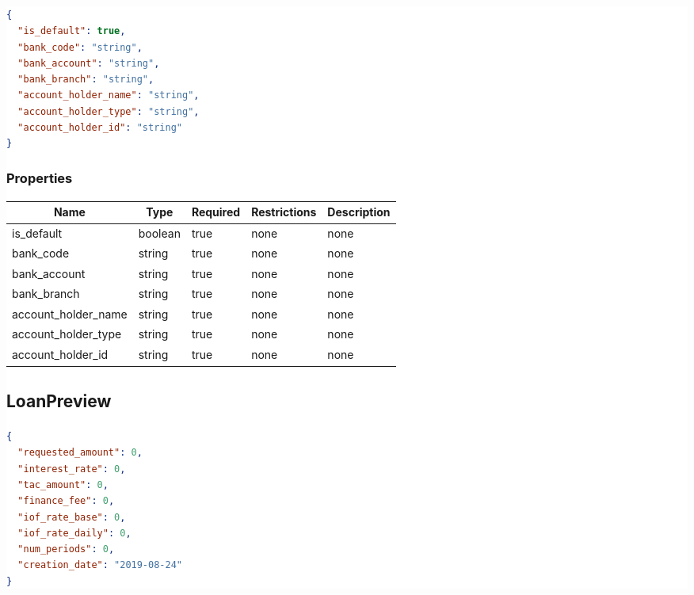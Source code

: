 <a id="schemaexternalaccountwrite"></a>
<a id="schema_ExternalAccountWrite"></a>
<a id="tocSexternalaccountwrite"></a>
<a id="tocsexternalaccountwrite"></a>

```json
{
  "is_default": true,
  "bank_code": "string",
  "bank_account": "string",
  "bank_branch": "string",
  "account_holder_name": "string",
  "account_holder_type": "string",
  "account_holder_id": "string"
}

```

### Properties

|Name|Type|Required|Restrictions|Description|
|---|---|---|---|---|
|is_default|boolean|true|none|none|
|bank_code|string|true|none|none|
|bank_account|string|true|none|none|
|bank_branch|string|true|none|none|
|account_holder_name|string|true|none|none|
|account_holder_type|string|true|none|none|
|account_holder_id|string|true|none|none|

<h2 id="tocS_LoanPreview">LoanPreview</h2>

<a id="schemaloanpreview"></a>
<a id="schema_LoanPreview"></a>
<a id="tocSloanpreview"></a>
<a id="tocsloanpreview"></a>

```json
{
  "requested_amount": 0,
  "interest_rate": 0,
  "tac_amount": 0,
  "finance_fee": 0,
  "iof_rate_base": 0,
  "iof_rate_daily": 0,
  "num_periods": 0,
  "creation_date": "2019-08-24"
}

```
